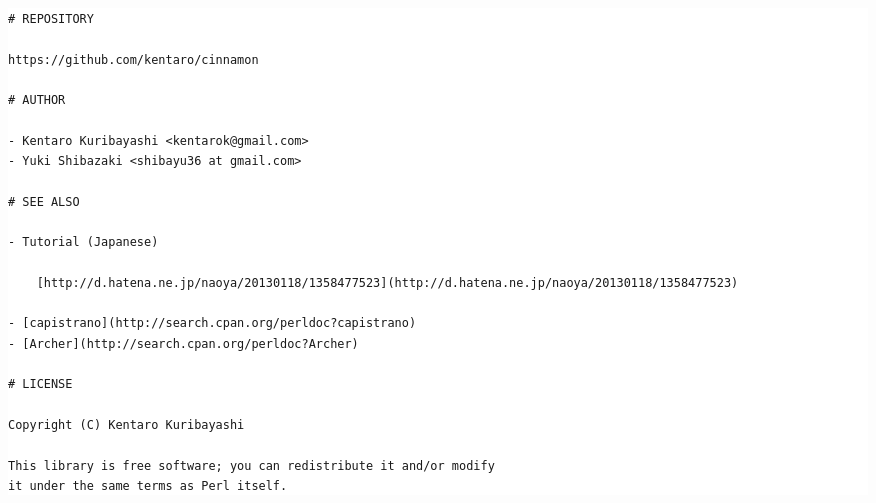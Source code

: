     # REPOSITORY

    https://github.com/kentaro/cinnamon

    # AUTHOR

    - Kentaro Kuribayashi <kentarok@gmail.com>
    - Yuki Shibazaki <shibayu36 at gmail.com>

    # SEE ALSO

    - Tutorial (Japanese)

        [http://d.hatena.ne.jp/naoya/20130118/1358477523](http://d.hatena.ne.jp/naoya/20130118/1358477523)

    - [capistrano](http://search.cpan.org/perldoc?capistrano)
    - [Archer](http://search.cpan.org/perldoc?Archer)

    # LICENSE

    Copyright (C) Kentaro Kuribayashi

    This library is free software; you can redistribute it and/or modify
    it under the same terms as Perl itself.
